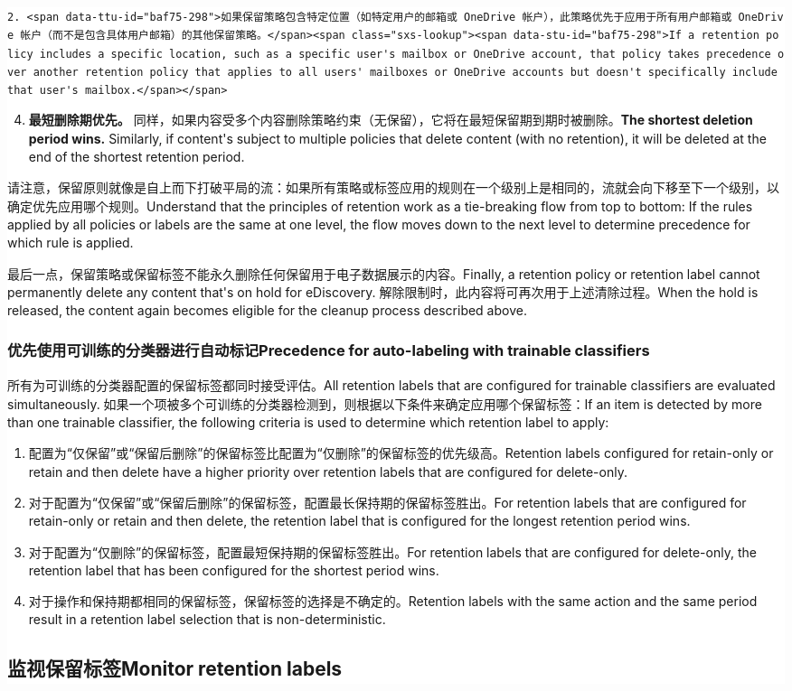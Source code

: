     2. <span data-ttu-id="baf75-298">如果保留策略包含特定位置（如特定用户的邮箱或 OneDrive 帐户），此策略优先于应用于所有用户邮箱或 OneDrive 帐户（而不是包含具体用户邮箱）的其他保留策略。</span><span class="sxs-lookup"><span data-stu-id="baf75-298">If a retention policy includes a specific location, such as a specific user's mailbox or OneDrive account, that policy takes precedence over another retention policy that applies to all users' mailboxes or OneDrive accounts but doesn't specifically include that user's mailbox.</span></span>
    
4. <span data-ttu-id="baf75-p139">**最短删除期优先。** 同样，如果内容受多个内容删除策略约束（无保留），它将在最短保留期到期时被删除。</span><span class="sxs-lookup"><span data-stu-id="baf75-p139">**The shortest deletion period wins.** Similarly, if content's subject to multiple policies that delete content (with no retention), it will be deleted at the end of the shortest retention period.</span></span> 
    
<span data-ttu-id="baf75-301">请注意，保留原则就像是自上而下打破平局的流：如果所有策略或标签应用的规则在一个级别上是相同的，流就会向下移至下一个级别，以确定优先应用哪个规则。</span><span class="sxs-lookup"><span data-stu-id="baf75-301">Understand that the principles of retention work as a tie-breaking flow from top to bottom: If the rules applied by all policies or labels are the same at one level, the flow moves down to the next level to determine precedence for which rule is applied.</span></span>
  
<span data-ttu-id="baf75-302">最后一点，保留策略或保留标签不能永久删除任何保留用于电子数据展示的内容。</span><span class="sxs-lookup"><span data-stu-id="baf75-302">Finally, a retention policy or retention label cannot permanently delete any content that's on hold for eDiscovery.</span></span> <span data-ttu-id="baf75-303">解除限制时，此内容将可再次用于上述清除过程。</span><span class="sxs-lookup"><span data-stu-id="baf75-303">When the hold is released, the content again becomes eligible for the cleanup process described above.</span></span>

### <a name="precedence-for-auto-labeling-with-trainable-classifiers"></a><span data-ttu-id="baf75-304">优先使用可训练的分类器进行自动标记</span><span class="sxs-lookup"><span data-stu-id="baf75-304">Precedence for auto-labeling with trainable classifiers</span></span>

<span data-ttu-id="baf75-305">所有为可训练的分类器配置的保留标签都同时接受评估。</span><span class="sxs-lookup"><span data-stu-id="baf75-305">All retention labels that are configured for trainable classifiers are evaluated simultaneously.</span></span> <span data-ttu-id="baf75-306">如果一个项被多个可训练的分类器检测到，则根据以下条件来确定应用哪个保留标签：</span><span class="sxs-lookup"><span data-stu-id="baf75-306">If an item is detected by more than one trainable classifier, the following criteria is used to determine which retention label to apply:</span></span>

1. <span data-ttu-id="baf75-307">配置为“仅保留”或“保留后删除”的保留标签比配置为“仅删除”的保留标签的优先级高。</span><span class="sxs-lookup"><span data-stu-id="baf75-307">Retention labels configured for retain-only or retain and then delete have a higher priority over retention labels that are configured for delete-only.</span></span>

2. <span data-ttu-id="baf75-308">对于配置为“仅保留”或“保留后删除”的保留标签，配置最长保持期的保留标签胜出。</span><span class="sxs-lookup"><span data-stu-id="baf75-308">For retention labels that are configured for retain-only or retain and then delete, the retention label that is configured for the longest retention period wins.</span></span>

3. <span data-ttu-id="baf75-309">对于配置为“仅删除”的保留标签，配置最短保持期的保留标签胜出。</span><span class="sxs-lookup"><span data-stu-id="baf75-309">For retention labels that are configured for delete-only, the retention label that has been configured for the shortest period wins.</span></span>

4. <span data-ttu-id="baf75-310">对于操作和保持期都相同的保留标签，保留标签的选择是不确定的。</span><span class="sxs-lookup"><span data-stu-id="baf75-310">Retention labels with the same action and the same period result in a retention label selection that is non-deterministic.</span></span>

## <a name="monitor-retention-labels"></a><span data-ttu-id="baf75-311">监视保留标签</span><span class="sxs-lookup"><span data-stu-id="baf75-311">Monitor retention labels</span></span>
